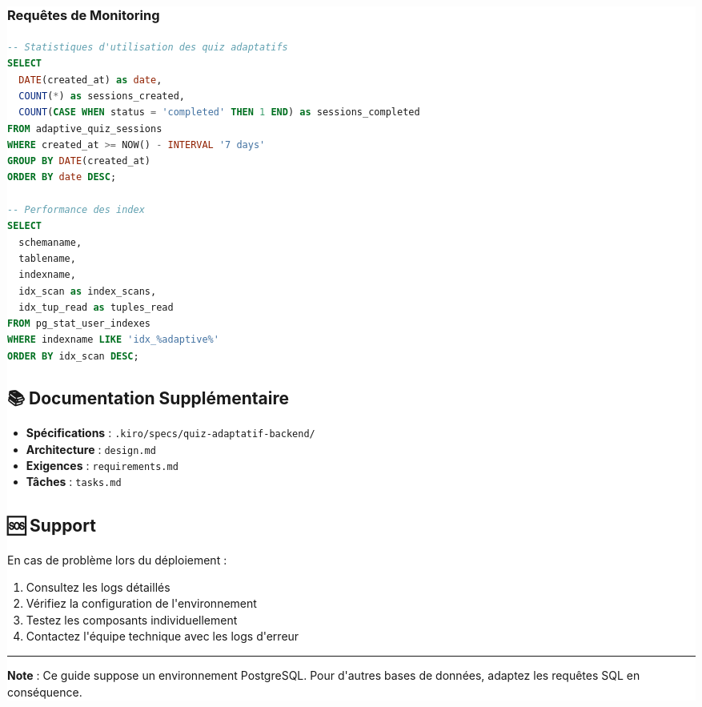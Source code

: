 ### Requêtes de Monitoring

```sql
-- Statistiques d'utilisation des quiz adaptatifs
SELECT 
  DATE(created_at) as date,
  COUNT(*) as sessions_created,
  COUNT(CASE WHEN status = 'completed' THEN 1 END) as sessions_completed
FROM adaptive_quiz_sessions 
WHERE created_at >= NOW() - INTERVAL '7 days'
GROUP BY DATE(created_at)
ORDER BY date DESC;

-- Performance des index
SELECT 
  schemaname,
  tablename,
  indexname,
  idx_scan as index_scans,
  idx_tup_read as tuples_read
FROM pg_stat_user_indexes 
WHERE indexname LIKE 'idx_%adaptive%'
ORDER BY idx_scan DESC;
```

## 📚 Documentation Supplémentaire

- **Spécifications** : `.kiro/specs/quiz-adaptatif-backend/`
- **Architecture** : `design.md`
- **Exigences** : `requirements.md`
- **Tâches** : `tasks.md`

## 🆘 Support

En cas de problème lors du déploiement :

1. Consultez les logs détaillés
2. Vérifiez la configuration de l'environnement
3. Testez les composants individuellement
4. Contactez l'équipe technique avec les logs d'erreur

---

**Note** : Ce guide suppose un environnement PostgreSQL. Pour d'autres bases de données, adaptez les requêtes SQL en conséquence.